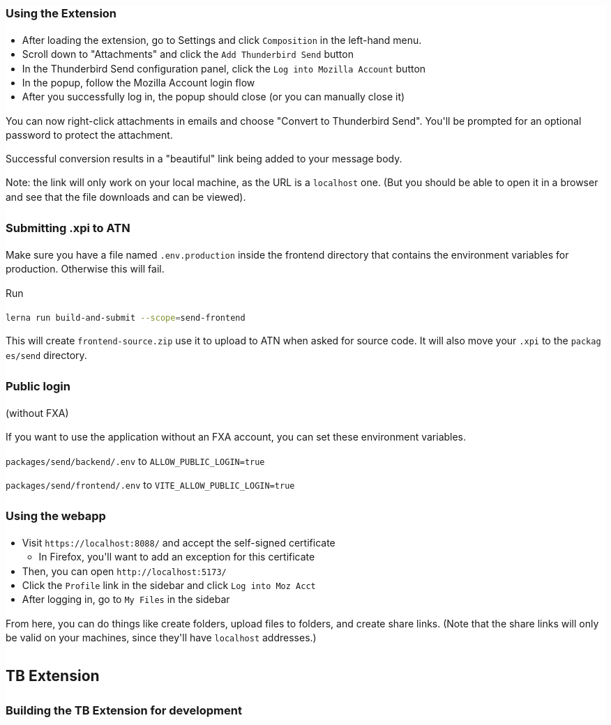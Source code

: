 ### Using the Extension

- After loading the extension, go to Settings and click `Composition` in the left-hand menu.
- Scroll down to "Attachments" and click the `Add Thunderbird Send` button
- In the Thunderbird Send configuration panel, click the `Log into Mozilla Account` button
- In the popup, follow the Mozilla Account login flow
- After you successfully log in, the popup should close (or you can manually close it)

You can now right-click attachments in emails and choose "Convert to Thunderbird Send". You'll be prompted for an optional password to protect the attachment.

Successful conversion results in a "beautiful" link being added to your message body.

Note: the link will only work on your local machine, as the URL is a `localhost` one. (But you should be able to open it in a browser and see that the file downloads and can be viewed).

### Submitting .xpi to ATN

Make sure you have a file named `.env.production` inside the frontend directory that contains the environment variables for production. Otherwise this will fail.

Run

```sh
lerna run build-and-submit --scope=send-frontend
```

This will create `frontend-source.zip` use it to upload to ATN when asked for source code.
It will also move your `.xpi` to the `packages/send` directory.

### Public login

(without FXA)

If you want to use the application without an FXA account, you can set these environment variables.

`packages/send/backend/.env` to `ALLOW_PUBLIC_LOGIN=true`

`packages/send/frontend/.env` to `VITE_ALLOW_PUBLIC_LOGIN=true`

### Using the webapp

- Visit `https://localhost:8088/` and accept the self-signed certificate
  - In Firefox, you'll want to add an exception for this certificate
- Then, you can open `http://localhost:5173/`
- Click the `Profile` link in the sidebar and click `Log into Moz Acct`
- After logging in, go to `My Files` in the sidebar

From here, you can do things like create folders, upload files to folders, and create share links. (Note that the share links will only be valid on your machines, since they'll have `localhost` addresses.)

## TB Extension

### Building the TB Extension for development
